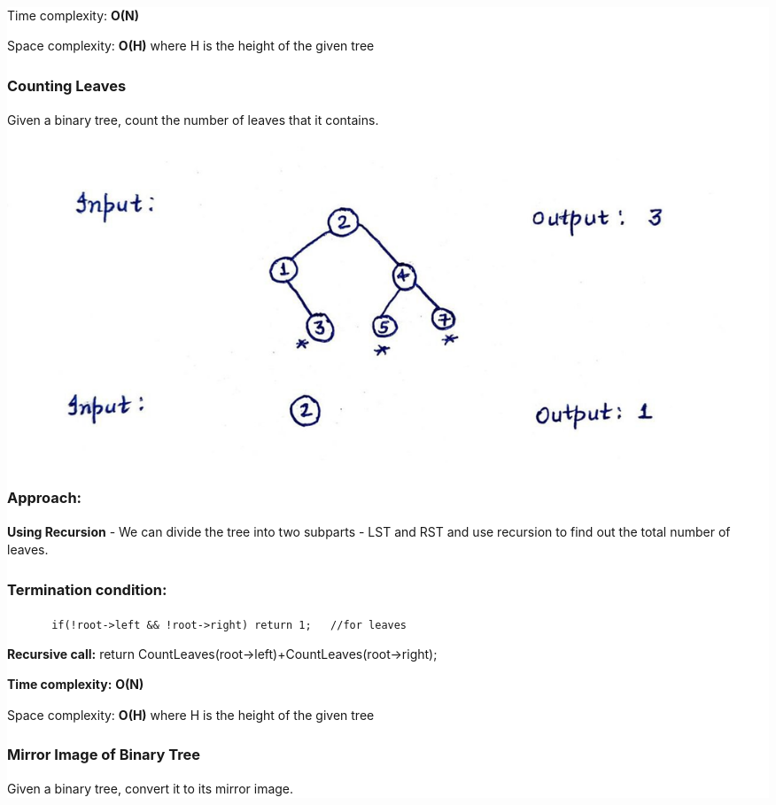 
Time complexity: **O(N)**

Space complexity: **O(H)** where H is the height of the given tree



### Counting Leaves
Given a binary tree, count the number of leaves that it contains.

![img_6.png](img_6.png)

### Approach:

**Using Recursion** - We can divide the tree into two subparts - LST and RST and use recursion to find out the total number of leaves.

### Termination condition: 
``` if(!root) return 0;    //for cases with 1 child
       if(!root->left && !root->right) return 1;   //for leaves
 ```

**Recursive call:** return CountLeaves(root->left)+CountLeaves(root->right);

**Time complexity:** **O(N)**

Space complexity: **O(H)** where H is the height of the given tree

### Mirror Image of Binary Tree
Given a binary tree, convert it to its mirror image.
